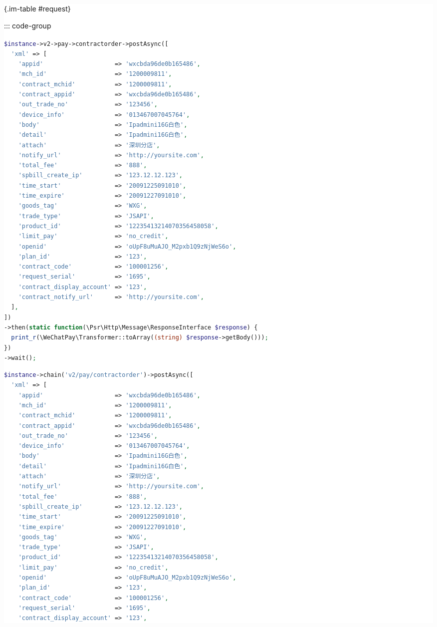 {.im-table #request}

::: code-group

```php [异步纯链式]
$instance->v2->pay->contractorder->postAsync([
  'xml' => [
    'appid'                    => 'wxcbda96de0b165486',
    'mch_id'                   => '1200009811',
    'contract_mchid'           => '1200009811',
    'contract_appid'           => 'wxcbda96de0b165486',
    'out_trade_no'             => '123456',
    'device_info'              => '013467007045764',
    'body'                     => 'Ipadmini16G白色',
    'detail'                   => 'Ipadmini16G白色',
    'attach'                   => '深圳分店',
    'notify_url'               => 'http://yoursite.com',
    'total_fee'                => '888',
    'spbill_create_ip'         => '123.12.12.123',
    'time_start'               => '20091225091010',
    'time_expire'              => '20091227091010',
    'goods_tag'                => 'WXG',
    'trade_type'               => 'JSAPI',
    'product_id'               => '12235413214070356458058',
    'limit_pay'                => 'no_credit',
    'openid'                   => 'oUpF8uMuAJO_M2pxb1Q9zNjWeS6o',
    'plan_id'                  => '123',
    'contract_code'            => '100001256',
    'request_serial'           => '1695',
    'contract_display_account' => '123',
    'contract_notify_url'      => 'http://yoursite.com',
  ],
])
->then(static function(\Psr\Http\Message\ResponseInterface $response) {
  print_r(\WeChatPay\Transformer::toArray((string) $response->getBody()));
})
->wait();
```

```php [异步声明式]
$instance->chain('v2/pay/contractorder')->postAsync([
  'xml' => [
    'appid'                    => 'wxcbda96de0b165486',
    'mch_id'                   => '1200009811',
    'contract_mchid'           => '1200009811',
    'contract_appid'           => 'wxcbda96de0b165486',
    'out_trade_no'             => '123456',
    'device_info'              => '013467007045764',
    'body'                     => 'Ipadmini16G白色',
    'detail'                   => 'Ipadmini16G白色',
    'attach'                   => '深圳分店',
    'notify_url'               => 'http://yoursite.com',
    'total_fee'                => '888',
    'spbill_create_ip'         => '123.12.12.123',
    'time_start'               => '20091225091010',
    'time_expire'              => '20091227091010',
    'goods_tag'                => 'WXG',
    'trade_type'               => 'JSAPI',
    'product_id'               => '12235413214070356458058',
    'limit_pay'                => 'no_credit',
    'openid'                   => 'oUpF8uMuAJO_M2pxb1Q9zNjWeS6o',
    'plan_id'                  => '123',
    'contract_code'            => '100001256',
    'request_serial'           => '1695',
    'contract_display_account' => '123',
```